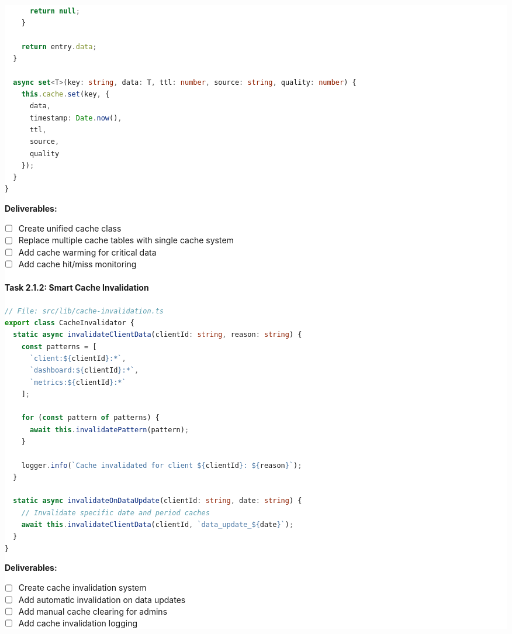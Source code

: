 ```typescript
      return null;
    }
    
    return entry.data;
  }
  
  async set<T>(key: string, data: T, ttl: number, source: string, quality: number) {
    this.cache.set(key, {
      data,
      timestamp: Date.now(),
      ttl,
      source,
      quality
    });
  }
}
```

**Deliverables:**
- [ ] Create unified cache class
- [ ] Replace multiple cache tables with single cache system
- [ ] Add cache warming for critical data
- [ ] Add cache hit/miss monitoring

#### **Task 2.1.2: Smart Cache Invalidation**
```typescript
// File: src/lib/cache-invalidation.ts
export class CacheInvalidator {
  static async invalidateClientData(clientId: string, reason: string) {
    const patterns = [
      `client:${clientId}:*`,
      `dashboard:${clientId}:*`,
      `metrics:${clientId}:*`
    ];
    
    for (const pattern of patterns) {
      await this.invalidatePattern(pattern);
    }
    
    logger.info(`Cache invalidated for client ${clientId}: ${reason}`);
  }
  
  static async invalidateOnDataUpdate(clientId: string, date: string) {
    // Invalidate specific date and period caches
    await this.invalidateClientData(clientId, `data_update_${date}`);
  }
}
```

**Deliverables:**
- [ ] Create cache invalidation system
- [ ] Add automatic invalidation on data updates
- [ ] Add manual cache clearing for admins
- [ ] Add cache invalidation logging
